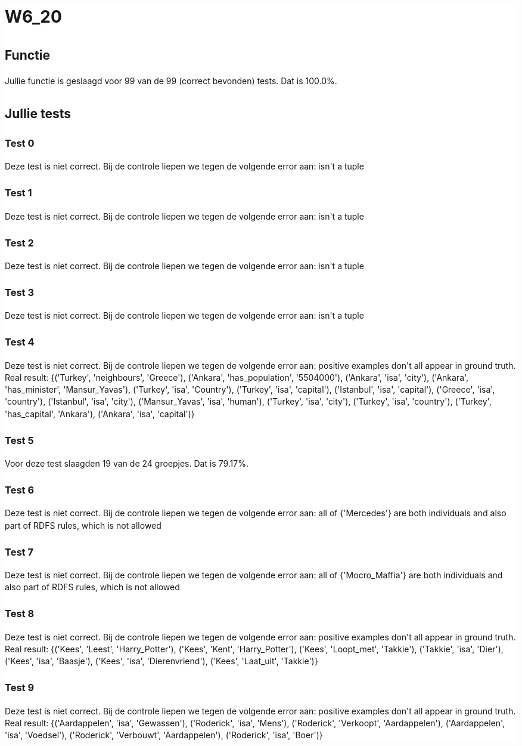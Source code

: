 # W6_20
## Functie
Jullie functie is geslaagd voor 99 van de 99 (correct bevonden) tests. Dat is 100.0%.

## Jullie tests
### Test 0
Deze test is niet correct. Bij de controle liepen we tegen de volgende error aan: isn't a tuple

### Test 1
Deze test is niet correct. Bij de controle liepen we tegen de volgende error aan: isn't a tuple

### Test 2
Deze test is niet correct. Bij de controle liepen we tegen de volgende error aan: isn't a tuple

### Test 3
Deze test is niet correct. Bij de controle liepen we tegen de volgende error aan: isn't a tuple

### Test 4
Deze test is niet correct. Bij de controle liepen we tegen de volgende error aan: positive examples don't all appear in ground truth. Real result: {('Turkey', 'neighbours', 'Greece'), ('Ankara', 'has_population', '5504000'), ('Ankara', 'isa', 'city'), ('Ankara', 'has_minister', 'Mansur_Yavas'), ('Turkey', 'isa', 'Country'), ('Turkey', 'isa', 'capital'), ('Istanbul', 'isa', 'capital'), ('Greece', 'isa', 'country'), ('Istanbul', 'isa', 'city'), ('Mansur_Yavas', 'isa', 'human'), ('Turkey', 'isa', 'city'), ('Turkey', 'isa', 'country'), ('Turkey', 'has_capital', 'Ankara'), ('Ankara', 'isa', 'capital')}

### Test 5
Voor deze test slaagden 19 van de 24 groepjes. Dat is 79.17%.

### Test 6
Deze test is niet correct. Bij de controle liepen we tegen de volgende error aan: all of {'Mercedes'} are both individuals and also part of RDFS rules, which is not allowed

### Test 7
Deze test is niet correct. Bij de controle liepen we tegen de volgende error aan: all of {'Mocro_Maffia'} are both individuals and also part of RDFS rules, which is not allowed

### Test 8
Deze test is niet correct. Bij de controle liepen we tegen de volgende error aan: positive examples don't all appear in ground truth. Real result: {('Kees', 'Leest', 'Harry_Potter'), ('Kees', 'Kent', 'Harry_Potter'), ('Kees', 'Loopt_met', 'Takkie'), ('Takkie', 'isa', 'Dier'), ('Kees', 'isa', 'Baasje'), ('Kees', 'isa', 'Dierenvriend'), ('Kees', 'Laat_uit', 'Takkie')}

### Test 9
Deze test is niet correct. Bij de controle liepen we tegen de volgende error aan: positive examples don't all appear in ground truth. Real result: {('Aardappelen', 'isa', 'Gewassen'), ('Roderick', 'isa', 'Mens'), ('Roderick', 'Verkoopt', 'Aardappelen'), ('Aardappelen', 'isa', 'Voedsel'), ('Roderick', 'Verbouwt', 'Aardappelen'), ('Roderick', 'isa', 'Boer')}
